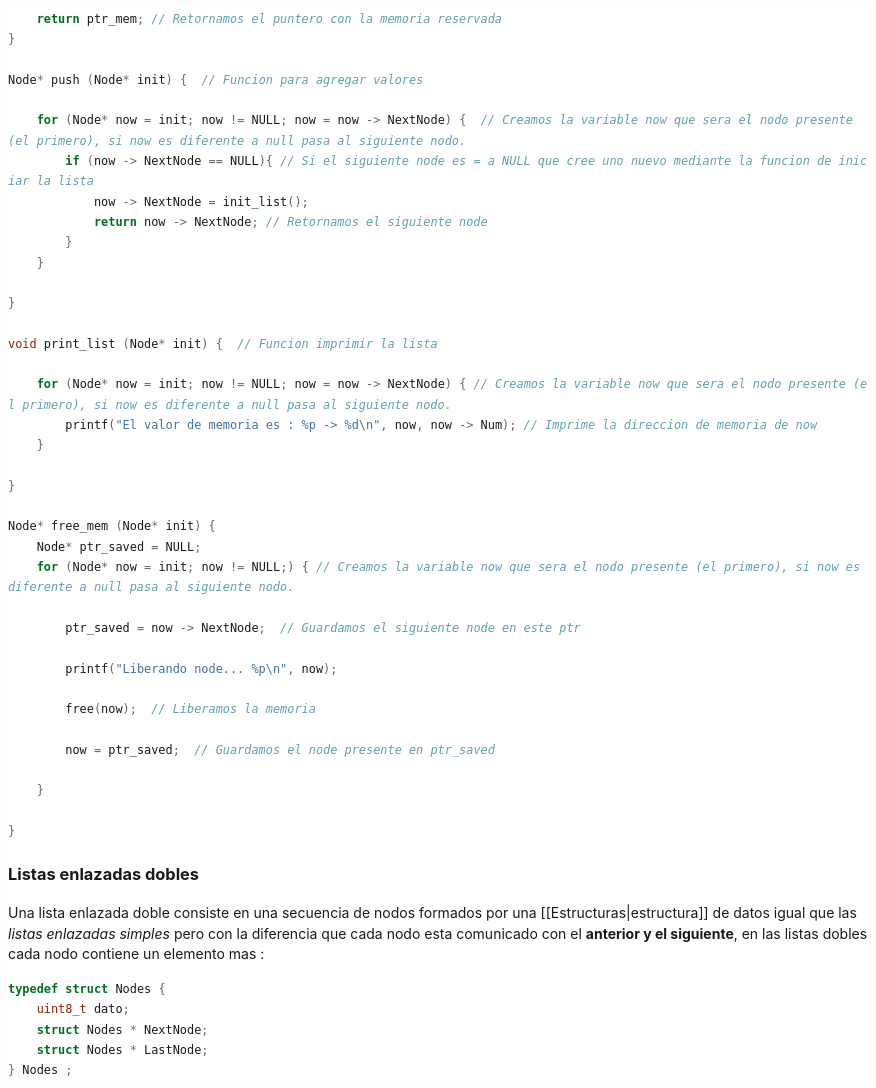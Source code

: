 ```c
	return ptr_mem; // Retornamos el puntero con la memoria reservada
}

Node* push (Node* init) {  // Funcion para agregar valores 

	for (Node* now = init; now != NULL; now = now -> NextNode) {  // Creamos la variable now que sera el nodo presente (el primero), si now es diferente a null pasa al siguiente nodo.
		if (now -> NextNode == NULL){ // Si el siguiente node es = a NULL que cree uno nuevo mediante la funcion de iniciar la lista
			now -> NextNode = init_list();
			return now -> NextNode; // Retornamos el siguiente node
		}
	}

}

void print_list (Node* init) {  // Funcion imprimir la lista

	for (Node* now = init; now != NULL; now = now -> NextNode) { // Creamos la variable now que sera el nodo presente (el primero), si now es diferente a null pasa al siguiente nodo.
		printf("El valor de memoria es : %p -> %d\n", now, now -> Num); // Imprime la direccion de memoria de now
	}

}

Node* free_mem (Node* init) {
	Node* ptr_saved = NULL;
	for (Node* now = init; now != NULL;) { // Creamos la variable now que sera el nodo presente (el primero), si now es diferente a null pasa al siguiente nodo.

		ptr_saved = now -> NextNode;  // Guardamos el siguiente node en este ptr 

		printf("Liberando node... %p\n", now);

		free(now);  // Liberamos la memoria
		
		now = ptr_saved;  // Guardamos el node presente en ptr_saved

	}
	
}
```

### Listas enlazadas dobles
Una lista enlazada doble consiste en una secuencia de nodos formados por una [[Estructuras|estructura]] de datos igual que las _listas enlazadas simples_ pero con la diferencia que cada nodo esta comunicado con el **anterior y el siguiente**, en las listas dobles cada nodo contiene un elemento mas :

```c
typedef struct Nodes { 
    uint8_t dato;  
    struct Nodes * NextNode;
    struct Nodes * LastNode;
} Nodes ;
```
